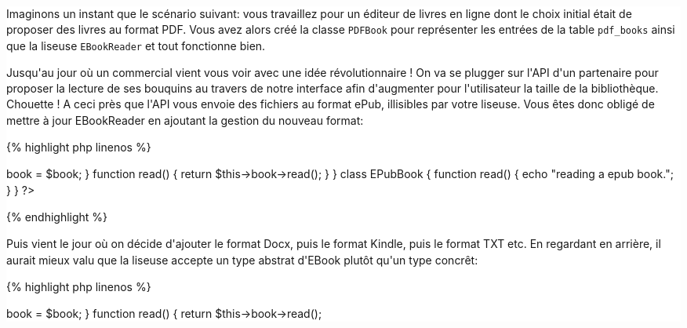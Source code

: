 Imaginons un instant que le scénario suivant: vous travaillez pour un éditeur de livres en ligne dont le choix initial était de proposer des livres au format PDF. Vous avez alors créé la classe `PDFBook` pour représenter les entrées de la table `pdf_books` ainsi que la liseuse `EBookReader` et tout fonctionne bien.

Jusqu'au jour où un commercial vient vous voir avec une idée révolutionnaire ! On va se plugger sur l'API d'un partenaire pour proposer la lecture de ses bouquins au travers de notre interface afin d'augmenter pour l'utilisateur la taille de la bibliothèque. Chouette ! A ceci près que l'API vous envoie des fichiers au format ePub, illisibles par votre liseuse. Vous êtes donc obligé de mettre à jour EBookReader en ajoutant la gestion du nouveau format:

{% highlight php linenos %}
<?php

class EBookReader
{
    private $book;

    function __construct($book)
    {
        if (!$book instanceof EPubBook && !$book instanceof PDFBook)
            throw new InvalidArgumentException("invalid book");

        $this->book = $book;
    }

    function read()
    {
        return $this->book->read();
    }
}

class EPubBook
{
    function read()
    {
        echo "reading a epub book.";
    }
}

?>
{% endhighlight %}

Puis vient le jour où on décide d'ajouter le format Docx, puis le format Kindle, puis le format TXT etc. En regardant en arrière, il aurait mieux valu que la liseuse accepte un type abstrat d'EBook plutôt qu'un type concrêt:

{% highlight php linenos %}
<?php

interface EBook
{
    public function read();
}

class EBookReader(EBook $book)
{
    private $book;

    function __construct($book)
    {
        if (!$book instanceof EPubBook && !$book instanceof PDFBook)
            throw new InvalidArgumentException("invalid book");

        $this->book = $book;
    }

    function read()
    {
        return $this->book->read();